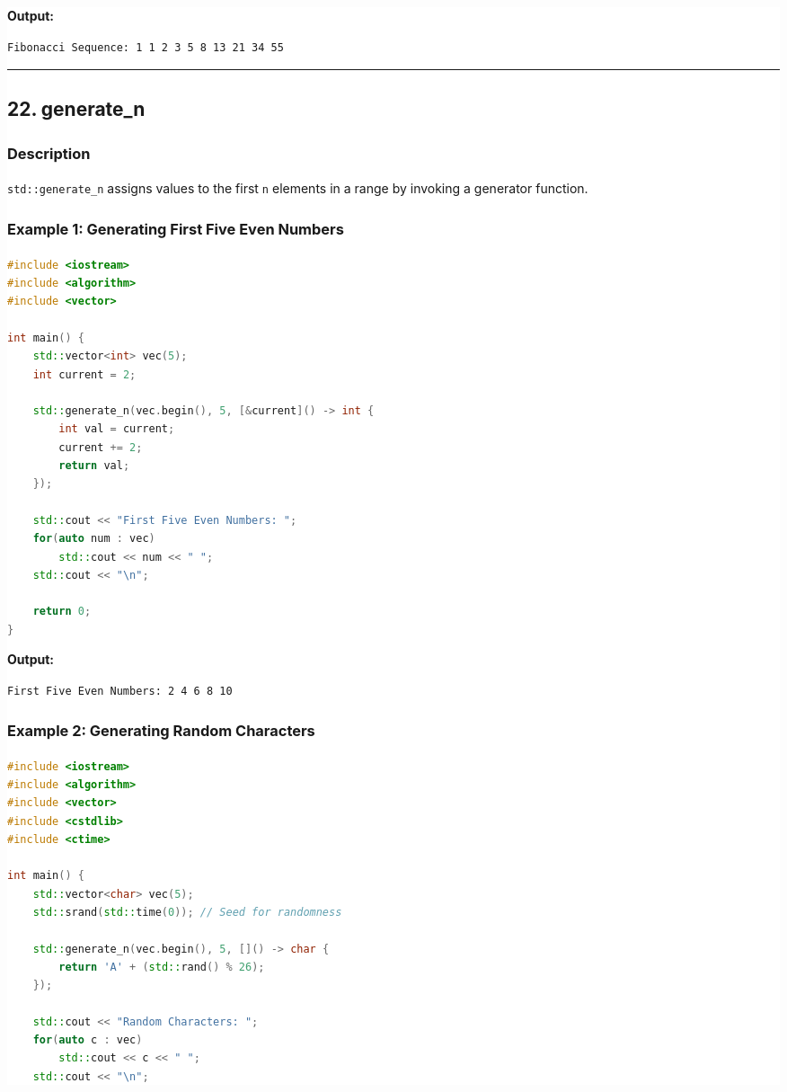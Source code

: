 **Output:**
```
Fibonacci Sequence: 1 1 2 3 5 8 13 21 34 55 
```

---

## 22. generate_n

### Description

`std::generate_n` assigns values to the first `n` elements in a range by invoking a generator function.

### Example 1: Generating First Five Even Numbers

```cpp
#include <iostream>
#include <algorithm>
#include <vector>

int main() {
    std::vector<int> vec(5);
    int current = 2;

    std::generate_n(vec.begin(), 5, [&current]() -> int {
        int val = current;
        current += 2;
        return val;
    });

    std::cout << "First Five Even Numbers: ";
    for(auto num : vec)
        std::cout << num << " ";
    std::cout << "\n";

    return 0;
}
```

**Output:**
```
First Five Even Numbers: 2 4 6 8 10 
```

### Example 2: Generating Random Characters

```cpp
#include <iostream>
#include <algorithm>
#include <vector>
#include <cstdlib>
#include <ctime>

int main() {
    std::vector<char> vec(5);
    std::srand(std::time(0)); // Seed for randomness

    std::generate_n(vec.begin(), 5, []() -> char {
        return 'A' + (std::rand() % 26);
    });

    std::cout << "Random Characters: ";
    for(auto c : vec)
        std::cout << c << " ";
    std::cout << "\n";
```